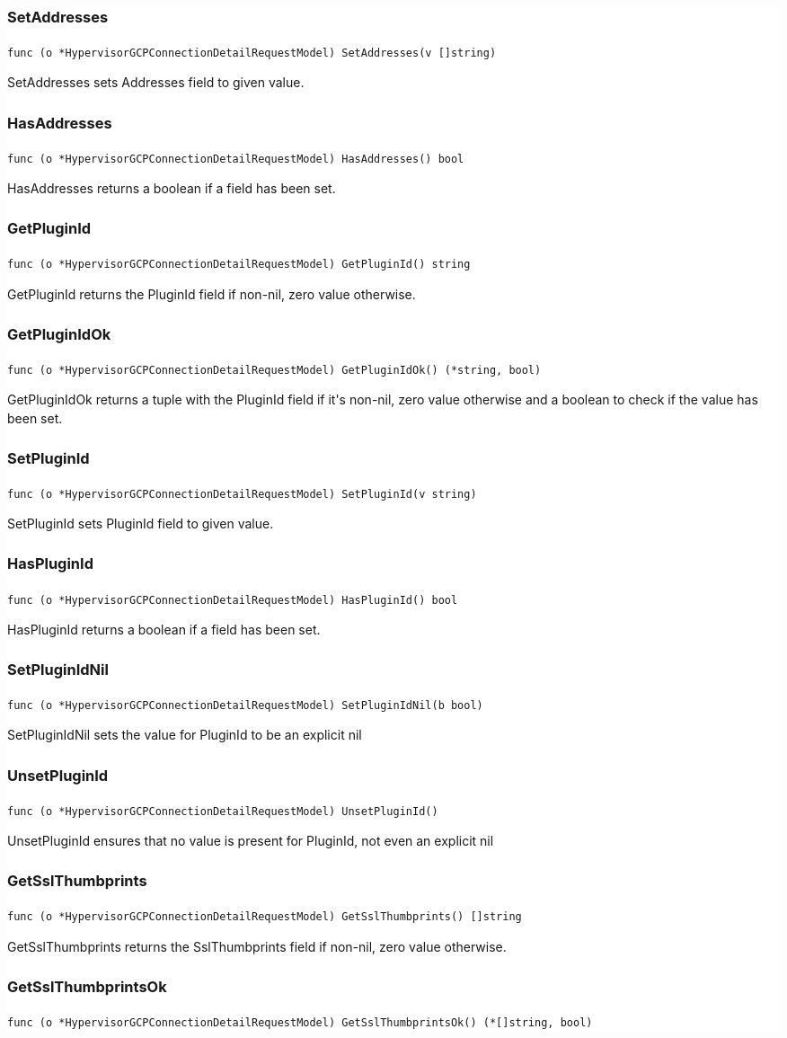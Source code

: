### SetAddresses

`func (o *HypervisorGCPConnectionDetailRequestModel) SetAddresses(v []string)`

SetAddresses sets Addresses field to given value.

### HasAddresses

`func (o *HypervisorGCPConnectionDetailRequestModel) HasAddresses() bool`

HasAddresses returns a boolean if a field has been set.

### GetPluginId

`func (o *HypervisorGCPConnectionDetailRequestModel) GetPluginId() string`

GetPluginId returns the PluginId field if non-nil, zero value otherwise.

### GetPluginIdOk

`func (o *HypervisorGCPConnectionDetailRequestModel) GetPluginIdOk() (*string, bool)`

GetPluginIdOk returns a tuple with the PluginId field if it's non-nil, zero value otherwise
and a boolean to check if the value has been set.

### SetPluginId

`func (o *HypervisorGCPConnectionDetailRequestModel) SetPluginId(v string)`

SetPluginId sets PluginId field to given value.

### HasPluginId

`func (o *HypervisorGCPConnectionDetailRequestModel) HasPluginId() bool`

HasPluginId returns a boolean if a field has been set.

### SetPluginIdNil

`func (o *HypervisorGCPConnectionDetailRequestModel) SetPluginIdNil(b bool)`

 SetPluginIdNil sets the value for PluginId to be an explicit nil

### UnsetPluginId
`func (o *HypervisorGCPConnectionDetailRequestModel) UnsetPluginId()`

UnsetPluginId ensures that no value is present for PluginId, not even an explicit nil
### GetSslThumbprints

`func (o *HypervisorGCPConnectionDetailRequestModel) GetSslThumbprints() []string`

GetSslThumbprints returns the SslThumbprints field if non-nil, zero value otherwise.

### GetSslThumbprintsOk

`func (o *HypervisorGCPConnectionDetailRequestModel) GetSslThumbprintsOk() (*[]string, bool)`
